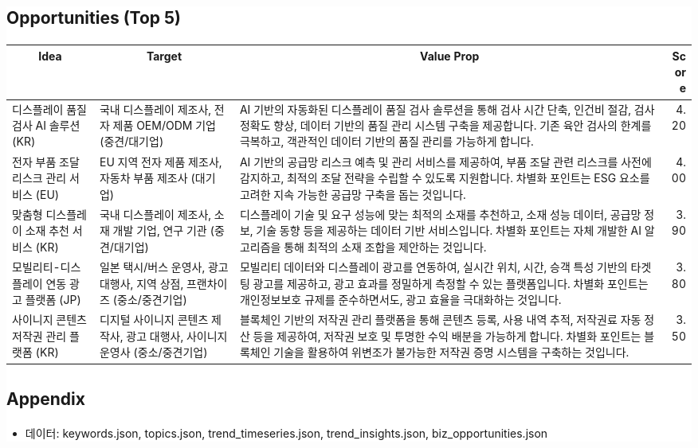 ## Opportunities (Top 5)

| Idea | Target | Value Prop | Score |
|---|---|---|---:|
| 디스플레이 품질 검사 AI 솔루션 (KR) | 국내 디스플레이 제조사, 전자 제품 OEM/ODM 기업 (중견/대기업) | AI 기반의 자동화된 디스플레이 품질 검사 솔루션을 통해 검사 시간 단축, 인건비 절감, 검사 정확도 향상, 데이터 기반의 품질 관리 시스템 구축을 제공합니다. 기존 육안 검사의 한계를 극복하고, 객관적인 데이터 기반의 품질 관리를 가능하게 합니다. | 4.20 |
| 전자 부품 조달 리스크 관리 서비스 (EU) | EU 지역 전자 제품 제조사, 자동차 부품 제조사 (대기업) | AI 기반의 공급망 리스크 예측 및 관리 서비스를 제공하여, 부품 조달 관련 리스크를 사전에 감지하고, 최적의 조달 전략을 수립할 수 있도록 지원합니다. 차별화 포인트는 ESG 요소를 고려한 지속 가능한 공급망 구축을 돕는 것입니다. | 4.00 |
| 맞춤형 디스플레이 소재 추천 서비스 (KR) | 국내 디스플레이 제조사, 소재 개발 기업, 연구 기관 (중견/대기업) | 디스플레이 기술 및 요구 성능에 맞는 최적의 소재를 추천하고, 소재 성능 데이터, 공급망 정보, 기술 동향 등을 제공하는 데이터 기반 서비스입니다. 차별화 포인트는 자체 개발한 AI 알고리즘을 통해 최적의 소재 조합을 제안하는 것입니다. | 3.90 |
| 모빌리티-디스플레이 연동 광고 플랫폼 (JP) | 일본 택시/버스 운영사, 광고 대행사, 지역 상점, 프랜차이즈 (중소/중견기업) | 모빌리티 데이터와 디스플레이 광고를 연동하여, 실시간 위치, 시간, 승객 특성 기반의 타겟팅 광고를 제공하고, 광고 효과를 정밀하게 측정할 수 있는 플랫폼입니다. 차별화 포인트는 개인정보보호 규제를 준수하면서도, 광고 효율을 극대화하는 것입니다. | 3.80 |
| 사이니지 콘텐츠 저작권 관리 플랫폼 (KR) | 디지털 사이니지 콘텐츠 제작사, 광고 대행사, 사이니지 운영사 (중소/중견기업) | 블록체인 기반의 저작권 관리 플랫폼을 통해 콘텐츠 등록, 사용 내역 추적, 저작권료 자동 정산 등을 제공하여, 저작권 보호 및 투명한 수익 배분을 가능하게 합니다. 차별화 포인트는 블록체인 기술을 활용하여 위변조가 불가능한 저작권 증명 시스템을 구축하는 것입니다. | 3.50 |

## Appendix

- 데이터: keywords.json, topics.json, trend_timeseries.json, trend_insights.json, biz_opportunities.json